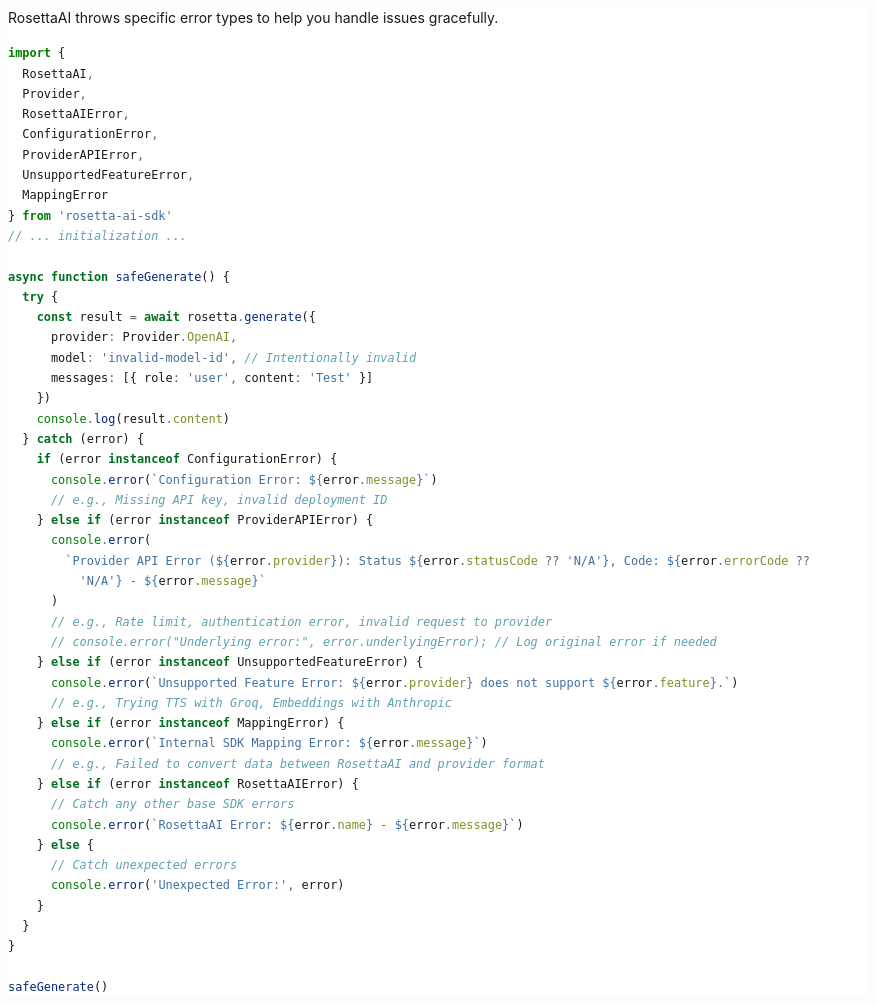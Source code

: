 RosettaAI throws specific error types to help you handle issues gracefully.

```typescript
import {
  RosettaAI,
  Provider,
  RosettaAIError,
  ConfigurationError,
  ProviderAPIError,
  UnsupportedFeatureError,
  MappingError
} from 'rosetta-ai-sdk'
// ... initialization ...

async function safeGenerate() {
  try {
    const result = await rosetta.generate({
      provider: Provider.OpenAI,
      model: 'invalid-model-id', // Intentionally invalid
      messages: [{ role: 'user', content: 'Test' }]
    })
    console.log(result.content)
  } catch (error) {
    if (error instanceof ConfigurationError) {
      console.error(`Configuration Error: ${error.message}`)
      // e.g., Missing API key, invalid deployment ID
    } else if (error instanceof ProviderAPIError) {
      console.error(
        `Provider API Error (${error.provider}): Status ${error.statusCode ?? 'N/A'}, Code: ${error.errorCode ??
          'N/A'} - ${error.message}`
      )
      // e.g., Rate limit, authentication error, invalid request to provider
      // console.error("Underlying error:", error.underlyingError); // Log original error if needed
    } else if (error instanceof UnsupportedFeatureError) {
      console.error(`Unsupported Feature Error: ${error.provider} does not support ${error.feature}.`)
      // e.g., Trying TTS with Groq, Embeddings with Anthropic
    } else if (error instanceof MappingError) {
      console.error(`Internal SDK Mapping Error: ${error.message}`)
      // e.g., Failed to convert data between RosettaAI and provider format
    } else if (error instanceof RosettaAIError) {
      // Catch any other base SDK errors
      console.error(`RosettaAI Error: ${error.name} - ${error.message}`)
    } else {
      // Catch unexpected errors
      console.error('Unexpected Error:', error)
    }
  }
}

safeGenerate()
```
